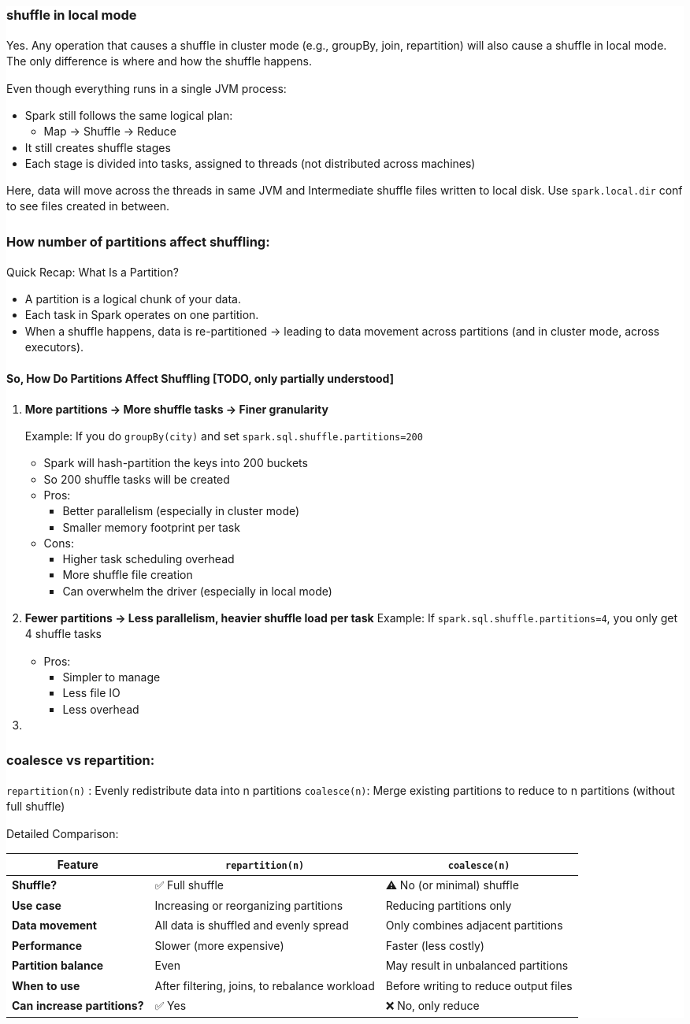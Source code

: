 
### shuffle in local mode
Yes. Any operation that causes a shuffle in cluster mode (e.g., groupBy, join, repartition) will also cause a shuffle in local mode. The only difference is where and how the shuffle happens.

Even though everything runs in a single JVM process:
- Spark still follows the same logical plan:
  - Map → Shuffle → Reduce
- It still creates shuffle stages
- Each stage is divided into tasks, assigned to threads (not distributed across machines)

Here, data will move across the threads in same JVM and Intermediate shuffle files written to local disk. Use `spark.local.dir` conf to see files created in between.

### How number of partitions affect shuffling:
Quick Recap: What Is a Partition?
- A partition is a logical chunk of your data. 
- Each task in Spark operates on one partition. 
- When a shuffle happens, data is re-partitioned → leading to data movement across partitions (and in cluster mode, across executors).

#### So, How Do Partitions Affect Shuffling [TODO, only partially understood]
1. **More partitions → More shuffle tasks → Finer granularity**

    Example: If you do `groupBy(city)` and set `spark.sql.shuffle.partitions=200`
   - Spark will hash-partition the keys into 200 buckets 
   - So 200 shuffle tasks will be created
   -  Pros:
      - Better parallelism (especially in cluster mode)
      - Smaller memory footprint per task
   - Cons:
      - Higher task scheduling overhead 
      - More shuffle file creation 
      - Can overwhelm the driver (especially in local mode)
2. **Fewer partitions → Less parallelism, heavier shuffle load per task**
    Example: If `spark.sql.shuffle.partitions=4`, you only get 4 shuffle tasks
    - Pros:
      - Simpler to manage 
      - Less file IO 
      - Less overhead
3. 


### coalesce vs repartition:
`repartition(n)` : Evenly redistribute data into n partitions
`coalesce(n)`: Merge existing partitions to reduce to n partitions (without full shuffle)

Detailed Comparison: 

| Feature                      | `repartition(n)`                              | `coalesce(n)`                         |
| ---------------------------- | --------------------------------------------- | ------------------------------------- |
| **Shuffle?**                 | ✅ Full shuffle                                | ⚠️ No (or minimal) shuffle            |
| **Use case**                 | Increasing or reorganizing partitions         | Reducing partitions only              |
| **Data movement**            | All data is shuffled and evenly spread        | Only combines adjacent partitions     |
| **Performance**              | Slower (more expensive)                       | Faster (less costly)                  |
| **Partition balance**        | Even                                          | May result in unbalanced partitions   |
| **When to use**              | After filtering, joins, to rebalance workload | Before writing to reduce output files |
| **Can increase partitions?** | ✅ Yes                                         | ❌ No, only reduce                     |
